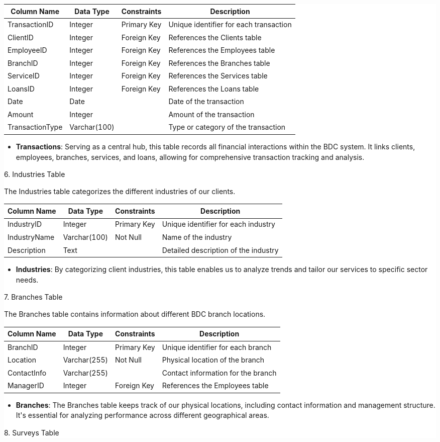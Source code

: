 | **Column Name** | **Data Type** | **Constraints** | **Description** |
| --- | --- | --- | --- |
| TransactionID | Integer | Primary Key | Unique identifier for each transaction |
| ClientID | Integer | Foreign Key | References the Clients table |
| EmployeeID | Integer | Foreign Key | References the Employees table |
| BranchID | Integer | Foreign Key | References the Branches table |
| ServiceID | Integer | Foreign Key | References the Services table |
| LoansID | Integer | Foreign Key | References the Loans table |
| Date | Date |     | Date of the transaction |
| Amount | Integer |     | Amount of the transaction |
| TransactionType | Varchar(100) |     | Type or category of the transaction |

- **Transactions**: Serving as a central hub, this table records all financial interactions within the BDC system. It links clients, employees, branches, services, and loans, allowing for comprehensive transaction tracking and analysis.

6\. Industries Table

The Industries table categorizes the different industries of our clients.

| **Column Name** | **Data Type** | **Constraints** | **Description** |
| --- | --- | --- | --- |
| IndustryID | Integer | Primary Key | Unique identifier for each industry |
| IndustryName | Varchar(100) | Not Null | Name of the industry |
| Description | Text |     | Detailed description of the industry |

- **Industries**: By categorizing client industries, this table enables us to analyze trends and tailor our services to specific sector needs.

7\. Branches Table

The Branches table contains information about different BDC branch locations.

| **Column Name** | **Data Type** | **Constraints** | **Description** |
| --- | --- | --- | --- |
| BranchID | Integer | Primary Key | Unique identifier for each branch |
| Location | Varchar(255) | Not Null | Physical location of the branch |
| ContactInfo | Varchar(255) |     | Contact information for the branch |
| ManagerID | Integer | Foreign Key | References the Employees table |

- **Branches**: The Branches table keeps track of our physical locations, including contact information and management structure. It's essential for analyzing performance across different geographical areas.

8\. Surveys Table
